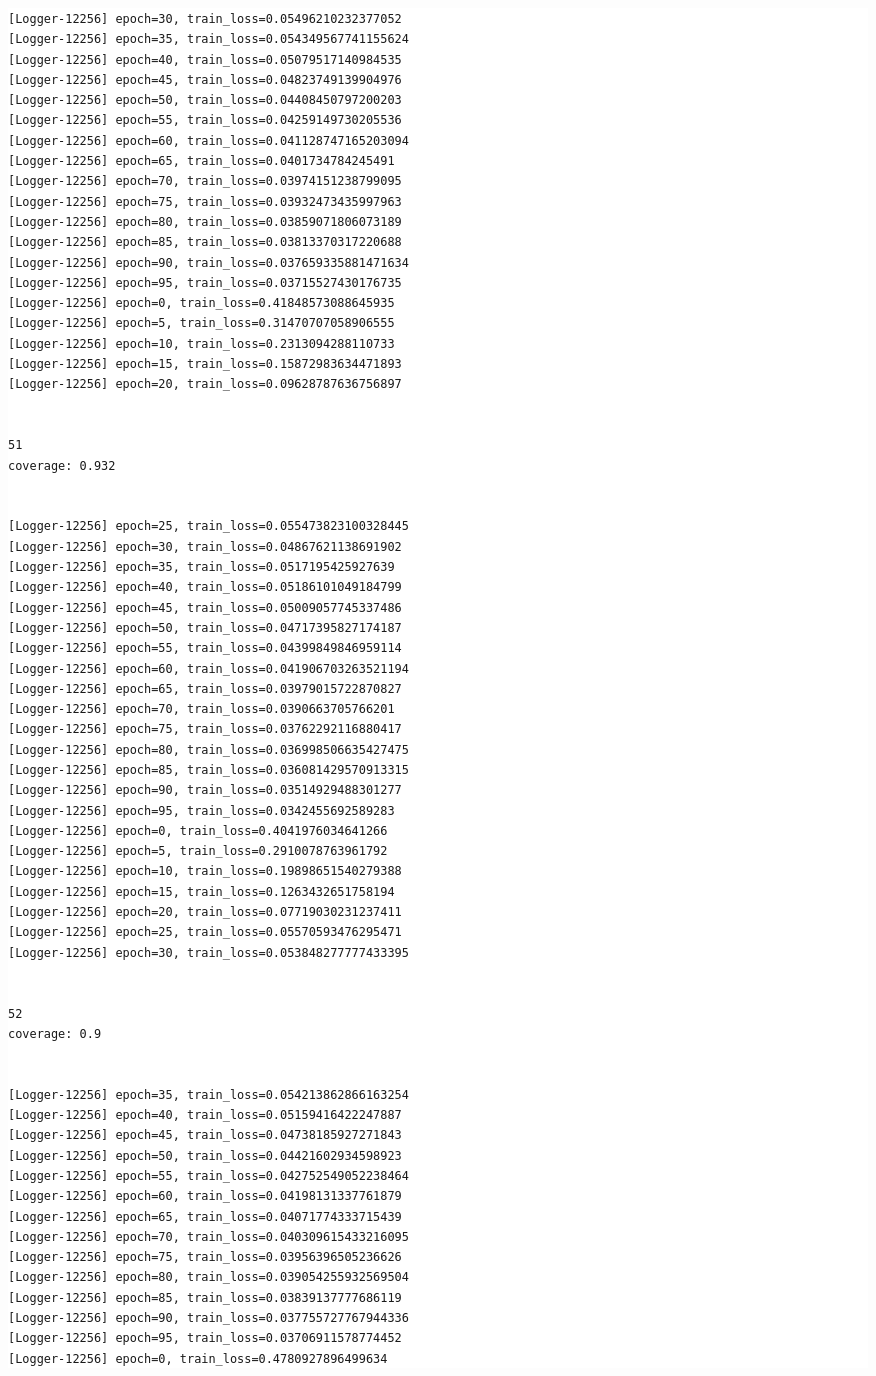
    [Logger-12256] epoch=30, train_loss=0.05496210232377052
    [Logger-12256] epoch=35, train_loss=0.054349567741155624
    [Logger-12256] epoch=40, train_loss=0.05079517140984535
    [Logger-12256] epoch=45, train_loss=0.04823749139904976
    [Logger-12256] epoch=50, train_loss=0.04408450797200203
    [Logger-12256] epoch=55, train_loss=0.04259149730205536
    [Logger-12256] epoch=60, train_loss=0.041128747165203094
    [Logger-12256] epoch=65, train_loss=0.0401734784245491
    [Logger-12256] epoch=70, train_loss=0.03974151238799095
    [Logger-12256] epoch=75, train_loss=0.03932473435997963
    [Logger-12256] epoch=80, train_loss=0.03859071806073189
    [Logger-12256] epoch=85, train_loss=0.03813370317220688
    [Logger-12256] epoch=90, train_loss=0.037659335881471634
    [Logger-12256] epoch=95, train_loss=0.03715527430176735
    [Logger-12256] epoch=0, train_loss=0.41848573088645935
    [Logger-12256] epoch=5, train_loss=0.31470707058906555
    [Logger-12256] epoch=10, train_loss=0.2313094288110733
    [Logger-12256] epoch=15, train_loss=0.15872983634471893
    [Logger-12256] epoch=20, train_loss=0.09628787636756897
    

    51
    coverage: 0.932
    

    [Logger-12256] epoch=25, train_loss=0.055473823100328445
    [Logger-12256] epoch=30, train_loss=0.04867621138691902
    [Logger-12256] epoch=35, train_loss=0.0517195425927639
    [Logger-12256] epoch=40, train_loss=0.05186101049184799
    [Logger-12256] epoch=45, train_loss=0.05009057745337486
    [Logger-12256] epoch=50, train_loss=0.04717395827174187
    [Logger-12256] epoch=55, train_loss=0.04399849846959114
    [Logger-12256] epoch=60, train_loss=0.041906703263521194
    [Logger-12256] epoch=65, train_loss=0.03979015722870827
    [Logger-12256] epoch=70, train_loss=0.0390663705766201
    [Logger-12256] epoch=75, train_loss=0.03762292116880417
    [Logger-12256] epoch=80, train_loss=0.036998506635427475
    [Logger-12256] epoch=85, train_loss=0.036081429570913315
    [Logger-12256] epoch=90, train_loss=0.03514929488301277
    [Logger-12256] epoch=95, train_loss=0.0342455692589283
    [Logger-12256] epoch=0, train_loss=0.4041976034641266
    [Logger-12256] epoch=5, train_loss=0.2910078763961792
    [Logger-12256] epoch=10, train_loss=0.19898651540279388
    [Logger-12256] epoch=15, train_loss=0.1263432651758194
    [Logger-12256] epoch=20, train_loss=0.07719030231237411
    [Logger-12256] epoch=25, train_loss=0.05570593476295471
    [Logger-12256] epoch=30, train_loss=0.053848277777433395
    

    52
    coverage: 0.9
    

    [Logger-12256] epoch=35, train_loss=0.054213862866163254
    [Logger-12256] epoch=40, train_loss=0.05159416422247887
    [Logger-12256] epoch=45, train_loss=0.04738185927271843
    [Logger-12256] epoch=50, train_loss=0.04421602934598923
    [Logger-12256] epoch=55, train_loss=0.042752549052238464
    [Logger-12256] epoch=60, train_loss=0.04198131337761879
    [Logger-12256] epoch=65, train_loss=0.04071774333715439
    [Logger-12256] epoch=70, train_loss=0.040309615433216095
    [Logger-12256] epoch=75, train_loss=0.03956396505236626
    [Logger-12256] epoch=80, train_loss=0.039054255932569504
    [Logger-12256] epoch=85, train_loss=0.03839137777686119
    [Logger-12256] epoch=90, train_loss=0.037755727767944336
    [Logger-12256] epoch=95, train_loss=0.03706911578774452
    [Logger-12256] epoch=0, train_loss=0.4780927896499634
